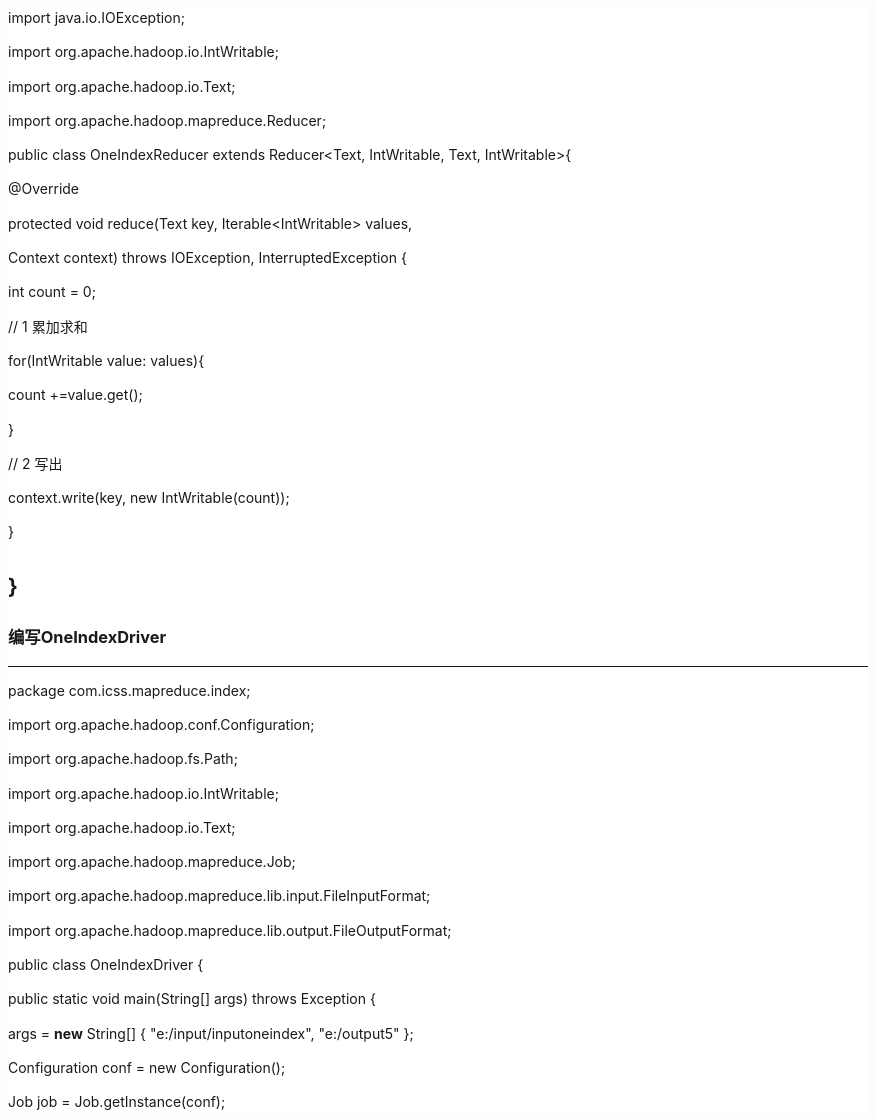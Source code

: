   import java.io.IOException;
  
  import org.apache.hadoop.io.IntWritable;
  
  import org.apache.hadoop.io.Text;
  
  import org.apache.hadoop.mapreduce.Reducer;
  
  public class OneIndexReducer extends Reducer&lt;Text, IntWritable, Text, IntWritable&gt;{
  
  @Override
  
  protected void reduce(Text key, Iterable&lt;IntWritable&gt; values,
  
  Context context) throws IOException, InterruptedException {
  
  int count = 0;
  
  // 1 累加求和
  
  for(IntWritable value: values){
  
  count +=value.get();
  
  }
  
  // 2 写出
  
  context.write(key, new IntWritable(count));
  
  }
  
  }
  -------------------------------------------------------------------------------------------

### 编写OneIndexDriver

  -----------------------------------------------------------------------
  package com.icss.mapreduce.index;
  
  import org.apache.hadoop.conf.Configuration;
  
  import org.apache.hadoop.fs.Path;
  
  import org.apache.hadoop.io.IntWritable;
  
  import org.apache.hadoop.io.Text;
  
  import org.apache.hadoop.mapreduce.Job;
  
  import org.apache.hadoop.mapreduce.lib.input.FileInputFormat;
  
  import org.apache.hadoop.mapreduce.lib.output.FileOutputFormat;
  
  public class OneIndexDriver {
  
  public static void main(String\[\] args) throws Exception {
  
  args = **new** String\[\] { "e:/input/inputoneindex", "e:/output5" };
  
  Configuration conf = new Configuration();
  
  Job job = Job.getInstance(conf);
  
